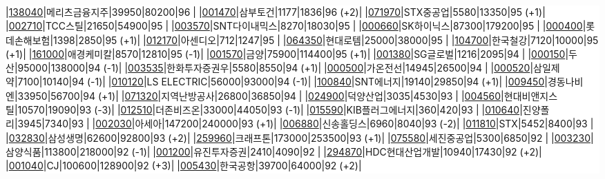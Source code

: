 |[138040](https://finance.daum.net/quotes/A138040)|메리츠금융지주|39950|80200|96 |
|[001470](https://finance.daum.net/quotes/A001470)|삼부토건|1177|1836|96 (+2)|
|[071970](https://finance.daum.net/quotes/A071970)|STX중공업|5580|13350|95 (+1)|
|[002710](https://finance.daum.net/quotes/A002710)|TCC스틸|21650|54900|95 |
|[003570](https://finance.daum.net/quotes/A003570)|SNT다이내믹스|8270|18030|95 |
|[000660](https://finance.daum.net/quotes/A000660)|SK하이닉스|87300|179200|95 |
|[000400](https://finance.daum.net/quotes/A000400)|롯데손해보험|1398|2850|95 (+1)|
|[012170](https://finance.daum.net/quotes/A012170)|아센디오|712|1247|95 |
|[064350](https://finance.daum.net/quotes/A064350)|현대로템|25000|38000|95 |
|[104700](https://finance.daum.net/quotes/A104700)|한국철강|7120|10000|95 (+1)|
|[161000](https://finance.daum.net/quotes/A161000)|애경케미칼|8570|12810|95 (-1)|
|[001570](https://finance.daum.net/quotes/A001570)|금양|75900|114400|95 (+1)|
|[001380](https://finance.daum.net/quotes/A001380)|SG글로벌|1216|2095|94 |
|[000150](https://finance.daum.net/quotes/A000150)|두산|95000|138000|94 (-1)|
|[003535](https://finance.daum.net/quotes/A003535)|한화투자증권우|5580|8550|94 (+1)|
|[000500](https://finance.daum.net/quotes/A000500)|가온전선|14945|26500|94 |
|[000520](https://finance.daum.net/quotes/A000520)|삼일제약|7100|10140|94 (-1)|
|[010120](https://finance.daum.net/quotes/A010120)|LS ELECTRIC|56000|93000|94 (-1)|
|[100840](https://finance.daum.net/quotes/A100840)|SNT에너지|19140|29850|94 (+1)|
|[009450](https://finance.daum.net/quotes/A009450)|경동나비엔|33950|56700|94 (+1)|
|[071320](https://finance.daum.net/quotes/A071320)|지역난방공사|26800|36850|94 |
|[024900](https://finance.daum.net/quotes/A024900)|덕양산업|3035|4530|93 |
|[004560](https://finance.daum.net/quotes/A004560)|현대비앤지스틸|10570|19090|93 (-3)|
|[012510](https://finance.daum.net/quotes/A012510)|더존비즈온|33000|44050|93 (-1)|
|[015590](https://finance.daum.net/quotes/A015590)|KIB플러그에너지|360|420|93 |
|[010640](https://finance.daum.net/quotes/A010640)|진양폴리|3945|7340|93 |
|[002030](https://finance.daum.net/quotes/A002030)|아세아|147200|240000|93 (+1)|
|[006880](https://finance.daum.net/quotes/A006880)|신송홀딩스|6960|8040|93 (-2)|
|[011810](https://finance.daum.net/quotes/A011810)|STX|5452|8400|93 |
|[032830](https://finance.daum.net/quotes/A032830)|삼성생명|62600|92800|93 (+2)|
|[259960](https://finance.daum.net/quotes/A259960)|크래프톤|173000|253500|93 (+1)|
|[075580](https://finance.daum.net/quotes/A075580)|세진중공업|5300|6850|92 |
|[003230](https://finance.daum.net/quotes/A003230)|삼양식품|113800|218000|92 (-1)|
|[001200](https://finance.daum.net/quotes/A001200)|유진투자증권|2410|4090|92 |
|[294870](https://finance.daum.net/quotes/A294870)|HDC현대산업개발|10940|17430|92 (+2)|
|[001040](https://finance.daum.net/quotes/A001040)|CJ|100600|128900|92 (+3)|
|[005430](https://finance.daum.net/quotes/A005430)|한국공항|39700|64000|92 (+2)|